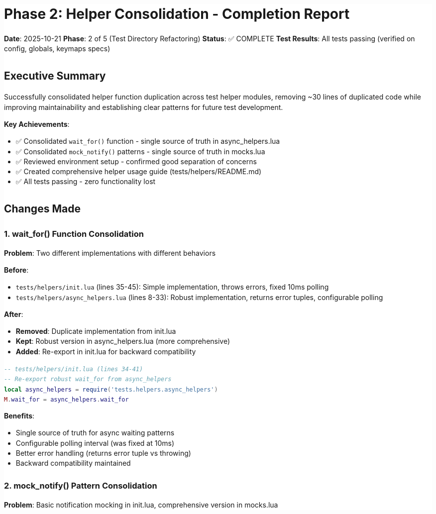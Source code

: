 # Phase 2: Helper Consolidation - Completion Report

**Date**: 2025-10-21 **Phase**: 2 of 5 (Test Directory Refactoring) **Status**: ✅ COMPLETE **Test Results**: All tests passing (verified on config, globals, keymaps specs)

## Executive Summary

Successfully consolidated helper function duplication across test helper modules, removing ~30 lines of duplicated code while improving maintainability and establishing clear patterns for future test development.

**Key Achievements**:

- ✅ Consolidated `wait_for()` function - single source of truth in async_helpers.lua
- ✅ Consolidated `mock_notify()` patterns - single source of truth in mocks.lua
- ✅ Reviewed environment setup - confirmed good separation of concerns
- ✅ Created comprehensive helper usage guide (tests/helpers/README.md)
- ✅ All tests passing - zero functionality lost

## Changes Made

### 1. wait_for() Function Consolidation

**Problem**: Two different implementations with different behaviors

**Before**:

- `tests/helpers/init.lua` (lines 35-45): Simple implementation, throws errors, fixed 10ms polling
- `tests/helpers/async_helpers.lua` (lines 8-33): Robust implementation, returns error tuples, configurable polling

**After**:

- **Removed**: Duplicate implementation from init.lua
- **Kept**: Robust version in async_helpers.lua (more comprehensive)
- **Added**: Re-export in init.lua for backward compatibility

```lua
-- tests/helpers/init.lua (lines 34-41)
-- Re-export robust wait_for from async_helpers
local async_helpers = require('tests.helpers.async_helpers')
M.wait_for = async_helpers.wait_for
```

**Benefits**:

- Single source of truth for async waiting patterns
- Configurable polling interval (was fixed at 10ms)
- Better error handling (returns error tuple vs throwing)
- Backward compatibility maintained

### 2. mock_notify() Pattern Consolidation

**Problem**: Basic notification mocking in init.lua, comprehensive version in mocks.lua

